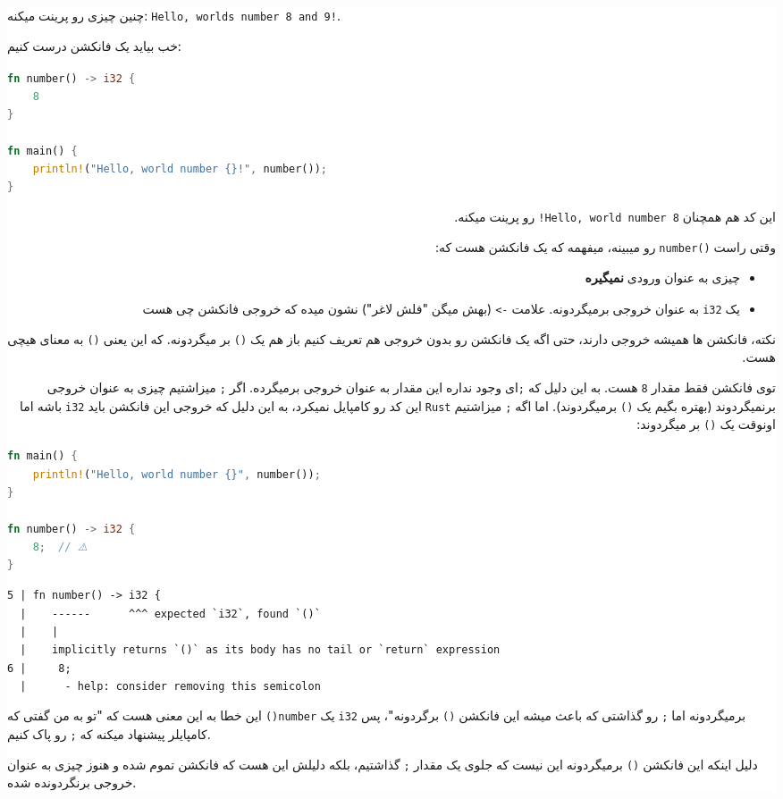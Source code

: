 چنین چیزی رو پرینت میکنه:  `Hello, worlds number 8 and 9!`.

خب بیاید یک فانکشن درست کنیم:

```rust
fn number() -> i32 {
    8
}

fn main() {
    println!("Hello, world number {}!", number());
}
```

<div dir="rtl">


این کد هم همچنان `Hello, world number 8!` رو پرینت میکنه.

وقتی راست `()number` رو میبینه، میفهمه که یک فانکشن هست که:

- چیزی به عنوان ورودی **نمیگیره**

- یک `i32` به عنوان خروجی برمیگردونه. علامت `->` (بهش میگن "فلش لاغر") نشون میده که خروجی فانکشن چی هست

نکته، فانکشن ها همیشه خروجی دارند، حتی اگه یک فانکشن رو بدون خروجی هم تعریف کنیم باز هم یک `()` بر میگردونه. که این یعنی `()` به معنای هیچی هست.

توی فانکشن فقط مقدار `8` هست. به این دلیل که `;`‌ای وجود نداره این مقدار به عنوان خروجی برمیگرده. اگر `;` میزاشتیم چیزی به عنوان خروجی برنمیگردوند (بهتره بگیم یک `()` برمیگردوند). اما اگه `;` میزاشتیم `Rust` این کد رو کامپایل نمیکرد، به این دلیل که خروجی این فانکشن باید `i32` باشه اما اونوقت یک `()` بر میگردوند:

</div>

```rust
fn main() {
    println!("Hello, world number {}", number());
}

fn number() -> i32 {
    8;  // ⚠️
}
```

```text
5 | fn number() -> i32 {
  |    ------      ^^^ expected `i32`, found `()`
  |    |
  |    implicitly returns `()` as its body has no tail or `return` expression
6 |     8;
  |      - help: consider removing this semicolon
```
این خطا به این معنی هست که "تو به من گفتی که `()number` یک `i32` برمیگردونه اما `;` رو گذاشتی که باعث میشه این فانکشن `()` برگردونه"، پس کامپایلر پیشنهاد میکنه که `;` رو پاک کنیم.

دلیل اینکه این فانکشن `()` برمیگردونه این نیست که جلوی یک مقدار `;` گذاشتیم، بلکه دلیلش این هست که فانکشن تموم شده و هنوز چیزی به عنوان خروجی برنگردونده شده.
